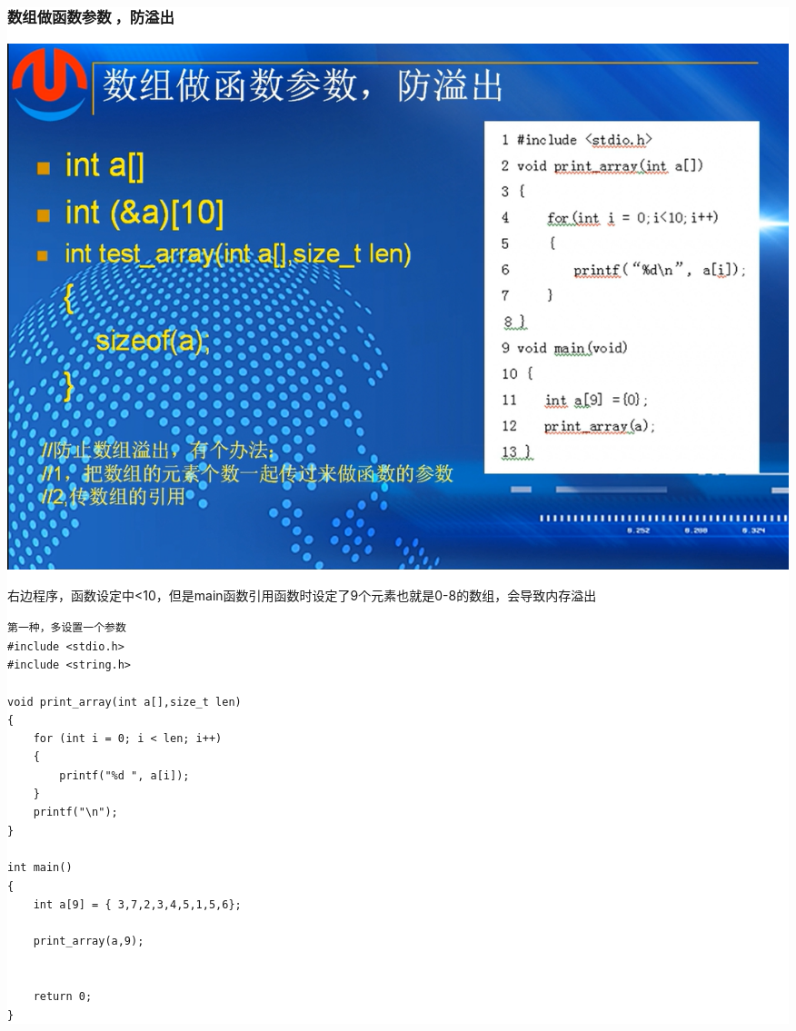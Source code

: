

### 数组做函数参数 ，防溢出

![shuzuzuohanshucanshu](shuzuzuohanshucanshu.png)

右边程序，函数设定中<10，但是main函数引用函数时设定了9个元素也就是0-8的数组，会导致内存溢出

```
第一种，多设置一个参数
#include <stdio.h>
#include <string.h>

void print_array(int a[],size_t len)
{
	for (int i = 0; i < len; i++)
	{
		printf("%d ", a[i]);
	}
	printf("\n");
}

int main()
{
	int a[9] = { 3,7,2,3,4,5,1,5,6};

	print_array(a,9);


	return 0;
}
```

